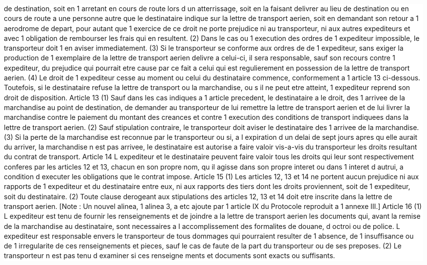 de destination, soit en 1 arretant en cours de route lors d un
atterrissage, soit en la faisant delivrer au lieu de destination ou
en cours de route a une personne autre que le destinataire
indique sur la lettre de transport aerien, soit en demandant son
retour a 1 aerodrome de depart, pour autant que 1 exercice de ce
droit ne porte prejudice ni au transporteur, ni aux autres
expediteurs et avec 1 obligation de rembourser les frais qui en
resultent.
(2) Dans le cas ou 1 execution des ordres de 1 expediteur
impossible, le transporteur doit 1 en aviser immediatement.
(3) Si le transporteur se conforme aux ordres de
de 1 expediteur, sans exiger la production de 1 exemplaire de la
lettre de transport aerien delivre a celui-ci, il sera responsable,
sauf son recours contre 1 expediteur, du prejudice qui pourrait
etre cause par ce fait a celui qui est regulierement en possession
de la lettre de transport aerien.
(4) Le droit de 1 expediteur cesse au moment ou celui du
destinataire commence, conformement a 1 article 13 ci-dessous.
Toutefois, si le destinataire refuse la lettre de transport ou la
marchandise, ou s il ne peut etre atteint, 1 expediteur reprend
son droit de disposition.
Article 13
(1) Sauf dans les cas indiques a 1 article precedent, le
destinataire a le droit, des 1 arrivee de la marchandise au point
de destination, de demander au transporteur de lui remettre la
lettre de transport aerien et de lui livrer la marchandise contre
le paiement du montant des creances et contre 1 execution des
conditions de transport indiquees dans la lettre de transport
aerien.
(2) Sauf stipulation contraire, le transporteur doit aviser le
destinataire des 1 arrivee de la marchandise.
(3) Si la perte de la marchandise est reconnue par le
transporteur ou si, a I expiration d un delai de sept jours apres
qu elle aurait du arriver, la marchandise n est pas arrivee, le
destinataire est autorise a faire valoir vis-a-vis du transporteur
les droits resultant du contrat de transport.
Article 14
L expediteur et le destinataire peuvent faire valoir tous les
droits qui leur sont respectivement conferes par les articles 12 et
13, chacun en son propre nom, qu il agisse dans son propre
interet ou dans 1 interet d autrui, a condition d executer les
obligations que le contrat impose.
Article 15
(1) Les articles 12, 13 et 14 ne portent aucun prejudice ni aux
rapports de 1 expediteur et du destinataire entre eux, ni aux
rapports des tiers dont les droits proviennent, soit de 1 expediteur,
soit du destinataire.
(2) Toute clause derogeant aux stipulations des articles 12, 13
et 14 doit etre inscrite dans la lettre de transport aerien.
[Note : Un nouvel alinea, 1 alinea 3, a etc ajoute par 1 article
IX du Protocole reproduit a 1 annexe III.]
Article 16
(1) L expediteur est tenu de fournir les renseignements et de
joindre a la lettre de transport aerien les documents qui, avant
la remise de la marchandise au destinataire, sont necessaires a
I accomplissement des formalites de douane, d octroi ou de
police. L expediteur est responsable envers le transporteur de
tous dommages qui pourraient resulter de 1 absence, de
1 insuffisance ou de 1 irregularite de ces renseignements et pieces,
sauf le cas de faute de la part du transporteur ou de ses preposes.
(2) Le transporteur n est pas tenu d examiner si ces renseigne
ments et documents sont exacts ou suffisants.
